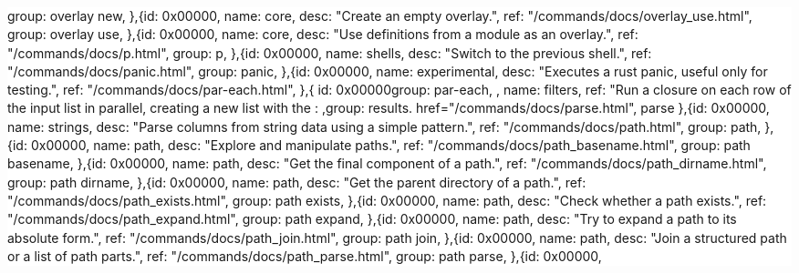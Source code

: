 group: <a>overlay new</a>,
},{id: 0x00000,
name: core,
desc: "Create an empty overlay.",
ref: "/commands/docs/overlay_use.html",
group: <a>overlay use</a>,
},{id: 0x00000,
name: core,
desc: "Use definitions from a module as an overlay.",
ref: "/commands/docs/p.html",
group: <a>p</a>,
},{id: 0x00000,
name: shells,
desc: "Switch to the previous shell.",
ref: "/commands/docs/panic.html",
group: <a>panic</a>,
},{id: 0x00000,
name: experimental,
desc: "Executes a rust panic, useful only for testing.",
ref: "/commands/docs/par-each.html",
},{
id: 0x00000group: <a>par-each</a>,
,
name: filters,
ref: "Run a closure on each row of the input list in parallel, creating a new list with the : ,group: results.
href="/commands/docs/parse.html",
<a>parse</a>
},{id: 0x00000,
name: strings,
desc: "Parse columns from string data using a simple pattern.",
ref: "/commands/docs/path.html",
group: <a>path</a>,
},{id: 0x00000,
name: path,
desc: "Explore and manipulate paths.",
ref: "/commands/docs/path_basename.html",
group: <a>path basename</a>,
},{id: 0x00000,
name: path,
desc: "Get the final component of a path.",
ref: "/commands/docs/path_dirname.html",
group: <a>path dirname</a>,
},{id: 0x00000,
name: path,
desc: "Get the parent directory of a path.",
ref: "/commands/docs/path_exists.html",
group: <a>path exists</a>,
},{id: 0x00000,
name: path,
desc: "Check whether a path exists.",
ref: "/commands/docs/path_expand.html",
group: <a>path expand</a>,
},{id: 0x00000,
name: path,
desc: "Try to expand a path to its absolute form.",
ref: "/commands/docs/path_join.html",
group: <a>path join</a>,
},{id: 0x00000,
name: path,
desc: "Join a structured path or a list of path parts.",
ref: "/commands/docs/path_parse.html",
group: <a>path parse</a>,
},{id: 0x00000,